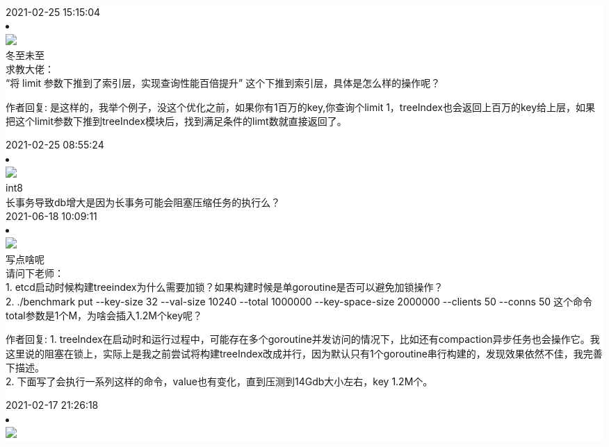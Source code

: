   </div>
  <div class="_3klNVc4Z_0">
    <div class="_3Hkula0k_0">2021-02-25 15:15:04</div>
  </div>
</div>
</div>
</li>
<li>
<div class="_2sjJGcOH_0"><img src="https://static001.geekbang.org/account/avatar/00/24/ee/ab/15cfcfc5.jpg"
  class="_3FLYR4bF_0">
<div class="_36ChpWj4_0">
  <div class="_2zFoi7sd_0"><span>冬至未至</span>
  </div>
  <div class="_2_QraFYR_0">求教大佬：<br>“将 limit 参数下推到了索引层，实现查询性能百倍提升” 这个下推到索引层，具体是怎么样的操作呢？</div>
  <div class="_10o3OAxT_0">
    <p class="_3KxQPN3V_0">作者回复: 是这样的，我举个例子，没这个优化之前，如果你有1百万的key,你查询个limit 1，treeIndex也会返回上百万的key给上层，如果把这个limit参数下推到treeIndex模块后，找到满足条件的limt数就直接返回了。</p>
  </div>
  <div class="_3klNVc4Z_0">
    <div class="_3Hkula0k_0">2021-02-25 08:55:24</div>
  </div>
</div>
</div>
</li>
<li>
<div class="_2sjJGcOH_0"><img src="https://static001.geekbang.org/account/avatar/00/1e/f0/8b/a806789b.jpg"
  class="_3FLYR4bF_0">
<div class="_36ChpWj4_0">
  <div class="_2zFoi7sd_0"><span>int8</span>
  </div>
  <div class="_2_QraFYR_0">长事务导致db增大是因为长事务可能会阻塞压缩任务的执行么？</div>
  <div class="_10o3OAxT_0">
    
  </div>
  <div class="_3klNVc4Z_0">
    <div class="_3Hkula0k_0">2021-06-18 10:09:11</div>
  </div>
</div>
</div>
</li>
<li>
<div class="_2sjJGcOH_0"><img src="https://static001.geekbang.org/account/avatar/00/10/41/38/4f89095b.jpg"
  class="_3FLYR4bF_0">
<div class="_36ChpWj4_0">
  <div class="_2zFoi7sd_0"><span>写点啥呢</span>
  </div>
  <div class="_2_QraFYR_0">请问下老师：<br>1. etcd启动时候构建treeindex为什么需要加锁？如果构建时候是单goroutine是否可以避免加锁操作？<br>2. .&#47;benchmark put --key-size 32 --val-size 10240 --total 1000000 --key-space-size 2000000 --clients 50 --conns 50 这个命令total参数是1个M，为啥会插入1.2M个key呢？</div>
  <div class="_10o3OAxT_0">
    <p class="_3KxQPN3V_0">作者回复: 1. treeIndex在启动时和运行过程中，可能存在多个goroutine并发访问的情况下，比如还有compaction异步任务也会操作它。我这里说的阻塞在锁上，实际上是我之前尝试将构建treeIndex改成并行，因为默认只有1个goroutine串行构建的，发现效果依然不佳，我完善下描述。<br>2. 下面写了会执行一系列这样的命令，value也有变化，直到压测到14Gdb大小左右，key 1.2M个。</p>
  </div>
  <div class="_3klNVc4Z_0">
    <div class="_3Hkula0k_0">2021-02-17 21:26:18</div>
  </div>
</div>
</div>
</li>
<li>
<div class="_2sjJGcOH_0"><img src="https://static001.geekbang.org/account/avatar/00/28/d9/84/9b03cd04.jpg"